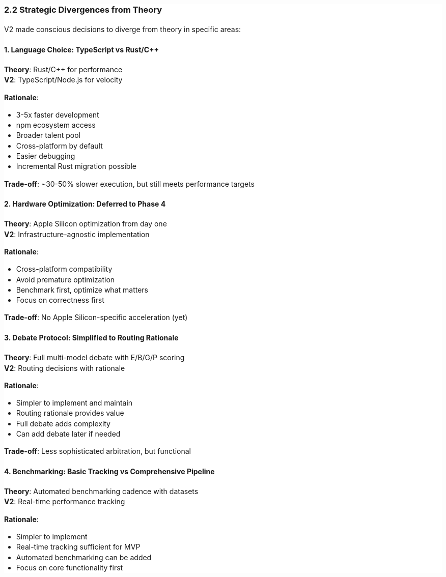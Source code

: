 
### 2.2 Strategic Divergences from Theory

V2 made conscious decisions to diverge from theory in specific areas:

#### 1. Language Choice: TypeScript vs Rust/C++

**Theory**: Rust/C++ for performance  
**V2**: TypeScript/Node.js for velocity

**Rationale**:

- 3-5x faster development
- npm ecosystem access
- Broader talent pool
- Cross-platform by default
- Easier debugging
- Incremental Rust migration possible

**Trade-off**: ~30-50% slower execution, but still meets performance targets

#### 2. Hardware Optimization: Deferred to Phase 4

**Theory**: Apple Silicon optimization from day one  
**V2**: Infrastructure-agnostic implementation

**Rationale**:

- Cross-platform compatibility
- Avoid premature optimization
- Benchmark first, optimize what matters
- Focus on correctness first

**Trade-off**: No Apple Silicon-specific acceleration (yet)

#### 3. Debate Protocol: Simplified to Routing Rationale

**Theory**: Full multi-model debate with E/B/G/P scoring  
**V2**: Routing decisions with rationale

**Rationale**:

- Simpler to implement and maintain
- Routing rationale provides value
- Full debate adds complexity
- Can add debate later if needed

**Trade-off**: Less sophisticated arbitration, but functional

#### 4. Benchmarking: Basic Tracking vs Comprehensive Pipeline

**Theory**: Automated benchmarking cadence with datasets  
**V2**: Real-time performance tracking

**Rationale**:

- Simpler to implement
- Real-time tracking sufficient for MVP
- Automated benchmarking can be added
- Focus on core functionality first
